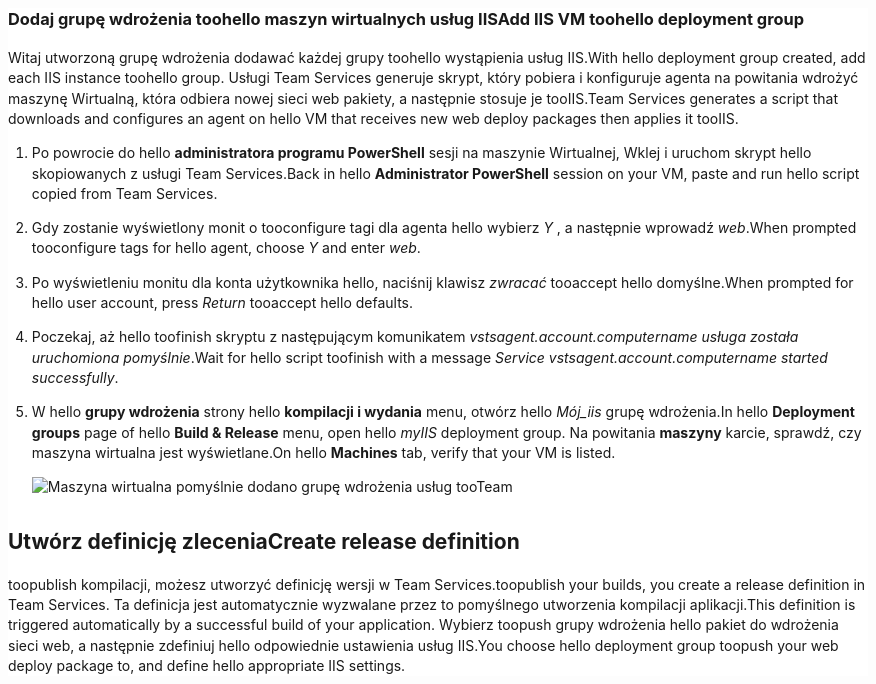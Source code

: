 
### <a name="add-iis-vm-toohello-deployment-group"></a><span data-ttu-id="5018f-184">Dodaj grupę wdrożenia toohello maszyn wirtualnych usług IIS</span><span class="sxs-lookup"><span data-stu-id="5018f-184">Add IIS VM toohello deployment group</span></span>
<span data-ttu-id="5018f-185">Witaj utworzoną grupę wdrożenia dodawać każdej grupy toohello wystąpienia usług IIS.</span><span class="sxs-lookup"><span data-stu-id="5018f-185">With hello deployment group created, add each IIS instance toohello group.</span></span> <span data-ttu-id="5018f-186">Usługi Team Services generuje skrypt, który pobiera i konfiguruje agenta na powitania wdrożyć maszynę Wirtualną, która odbiera nowej sieci web pakiety, a następnie stosuje je tooIIS.</span><span class="sxs-lookup"><span data-stu-id="5018f-186">Team Services generates a script that downloads and configures an agent on hello VM that receives new web deploy packages then applies it tooIIS.</span></span>

1. <span data-ttu-id="5018f-187">Po powrocie do hello **administratora programu PowerShell** sesji na maszynie Wirtualnej, Wklej i uruchom skrypt hello skopiowanych z usługi Team Services.</span><span class="sxs-lookup"><span data-stu-id="5018f-187">Back in hello **Administrator PowerShell** session on your VM, paste and run hello script copied from Team Services.</span></span>
2. <span data-ttu-id="5018f-188">Gdy zostanie wyświetlony monit o tooconfigure tagi dla agenta hello wybierz *Y* , a następnie wprowadź *web*.</span><span class="sxs-lookup"><span data-stu-id="5018f-188">When prompted tooconfigure tags for hello agent, choose *Y* and enter *web*.</span></span>
3. <span data-ttu-id="5018f-189">Po wyświetleniu monitu dla konta użytkownika hello, naciśnij klawisz *zwracać* tooaccept hello domyślne.</span><span class="sxs-lookup"><span data-stu-id="5018f-189">When prompted for hello user account, press *Return* tooaccept hello defaults.</span></span>
4. <span data-ttu-id="5018f-190">Poczekaj, aż hello toofinish skryptu z następującym komunikatem *vstsagent.account.computername usługa została uruchomiona pomyślnie*.</span><span class="sxs-lookup"><span data-stu-id="5018f-190">Wait for hello script toofinish with a message *Service vstsagent.account.computername started successfully*.</span></span>
5. <span data-ttu-id="5018f-191">W hello **grupy wdrożenia** strony hello **kompilacji i wydania** menu, otwórz hello *Mój_iis* grupę wdrożenia.</span><span class="sxs-lookup"><span data-stu-id="5018f-191">In hello **Deployment groups** page of hello **Build & Release** menu, open hello *myIIS* deployment group.</span></span> <span data-ttu-id="5018f-192">Na powitania **maszyny** karcie, sprawdź, czy maszyna wirtualna jest wyświetlane.</span><span class="sxs-lookup"><span data-stu-id="5018f-192">On hello **Machines** tab, verify that your VM is listed.</span></span>

    ![Maszyna wirtualna pomyślnie dodano grupę wdrożenia usług tooTeam](media/tutorial-vsts-iis-cicd/deployment_group.png)


## <a name="create-release-definition"></a><span data-ttu-id="5018f-194">Utwórz definicję zlecenia</span><span class="sxs-lookup"><span data-stu-id="5018f-194">Create release definition</span></span>
<span data-ttu-id="5018f-195">toopublish kompilacji, możesz utworzyć definicję wersji w Team Services.</span><span class="sxs-lookup"><span data-stu-id="5018f-195">toopublish your builds, you create a release definition in Team Services.</span></span> <span data-ttu-id="5018f-196">Ta definicja jest automatycznie wyzwalane przez to pomyślnego utworzenia kompilacji aplikacji.</span><span class="sxs-lookup"><span data-stu-id="5018f-196">This definition is triggered automatically by a successful build of your application.</span></span> <span data-ttu-id="5018f-197">Wybierz toopush grupy wdrożenia hello pakiet do wdrożenia sieci web, a następnie zdefiniuj hello odpowiednie ustawienia usług IIS.</span><span class="sxs-lookup"><span data-stu-id="5018f-197">You choose hello deployment group toopush your web deploy package to, and define hello appropriate IIS settings.</span></span>
